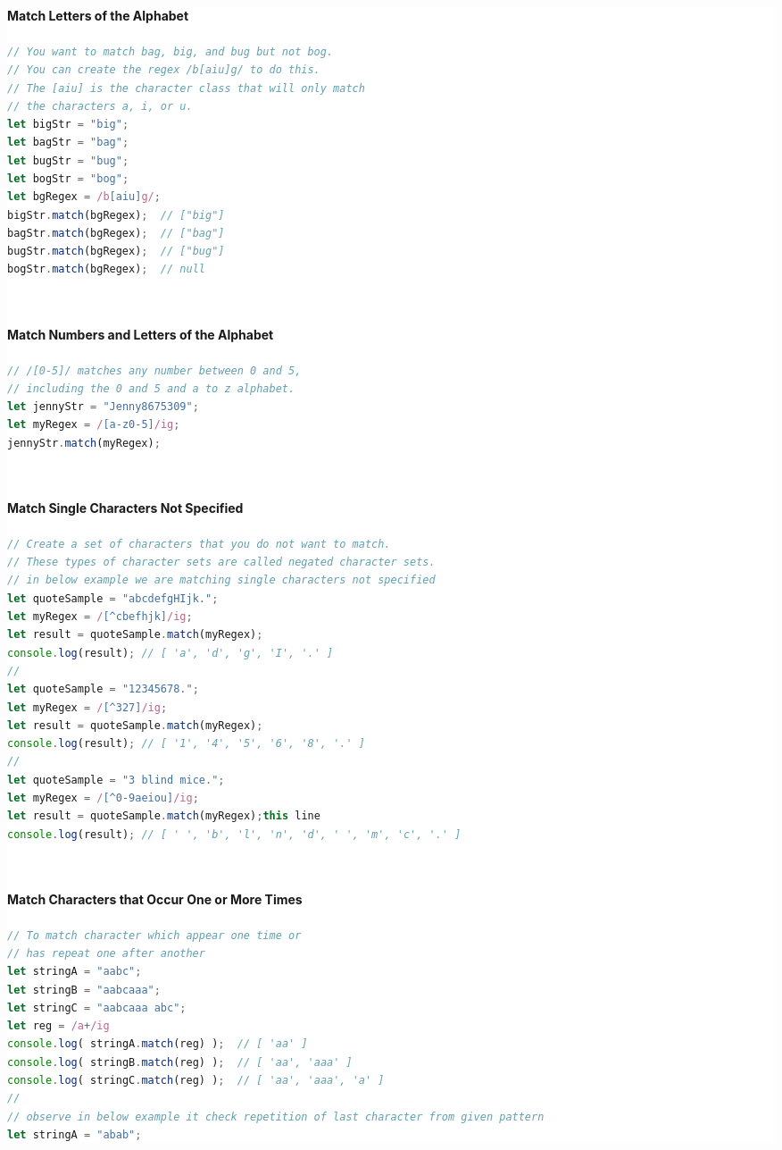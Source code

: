 
#### Match Letters of the Alphabet
```javascript
// You want to match bag, big, and bug but not bog. 
// You can create the regex /b[aiu]g/ to do this. 
// The [aiu] is the character class that will only match 
// the characters a, i, or u.
let bigStr = "big";
let bagStr = "bag";
let bugStr = "bug";
let bogStr = "bog";
let bgRegex = /b[aiu]g/;
bigStr.match(bgRegex);  // ["big"]
bagStr.match(bgRegex);  // ["bag"]
bugStr.match(bgRegex);  // ["bug"]
bogStr.match(bgRegex);  // null
```
<br>

#### Match Numbers and Letters of the Alphabet
```javascript
// /[0-5]/ matches any number between 0 and 5, 
// including the 0 and 5 and a to z alphabet.
let jennyStr = "Jenny8675309";
let myRegex = /[a-z0-5]/ig;
jennyStr.match(myRegex);
```
<br>

#### Match Single Characters Not Specified
```javascript
// Create a set of characters that you do not want to match. 
// These types of character sets are called negated character sets.
// in below example we are matching single characters not specified
let quoteSample = "abcdefgHIjk.";
let myRegex = /[^cbefhjk]/ig;
let result = quoteSample.match(myRegex);
console.log(result); // [ 'a', 'd', 'g', 'I', '.' ]
//
let quoteSample = "12345678.";
let myRegex = /[^327]/ig;
let result = quoteSample.match(myRegex);
console.log(result); // [ '1', '4', '5', '6', '8', '.' ]
//
let quoteSample = "3 blind mice.";
let myRegex = /[^0-9aeiou]/ig;
let result = quoteSample.match(myRegex);this line
console.log(result); // [ ' ', 'b', 'l', 'n', 'd', ' ', 'm', 'c', '.' ]
```
<br>

#### Match Characters that Occur One or More Times
```javascript
// To match character which appear one time or 
// has repeat one after another 
let stringA = "aabc";
let stringB = "aabcaaa";
let stringC = "aabcaaa abc";
let reg = /a+/ig
console.log( stringA.match(reg) );  // [ 'aa' ]
console.log( stringB.match(reg) );  // [ 'aa', 'aaa' ]
console.log( stringC.match(reg) );  // [ 'aa', 'aaa', 'a' ]
//
// observe in below example it check repetition of last character from given pattern
let stringA = "abab";
```